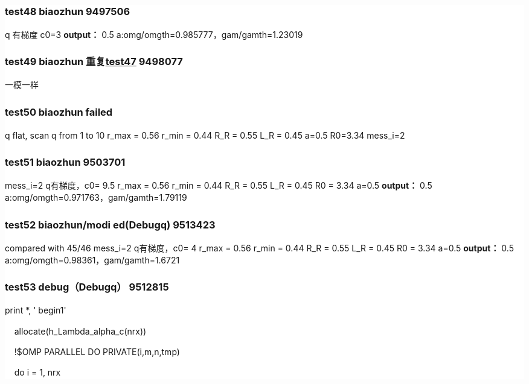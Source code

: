 
### test48 biaozhun  9497506
q 有梯度
c0=3
**output：** 0.5 a:omg/omgth=0.985777，gam/gamth=1.23019

### test49 biaozhun 重复[test47](#^9b9386)   9498077
一模一样

### test50 biaozhun  failed
q   flat, scan q from 1 to 10
r_max = 0.56
         r_min = 0.44
         R_R = 0.55
           L_R = 0.45
           a=0.5
           R0=3.34
           mess_i=2


### test51 biaozhun 9503701
mess_i=2
q有梯度，c0= 9.5
r_max = 0.56
         r_min = 0.44
         R_R = 0.55
           L_R = 0.45
           R0 = 3.34
           a=0.5
**output：** 0.5 a:omg/omgth=0.971763，gam/gamth=1.79119

### test52 biaozhun/modi ed(Debugq)  9513423
compared with 45/46
mess_i=2
q有梯度，c0= 4
r_max = 0.56
         r_min = 0.44
         R_R = 0.55
           L_R = 0.45
           R0 = 3.34
           a=0.5
**output：** 0.5 a:omg/omgth=0.98361，gam/gamth=1.6721

### test53 debug（Debugq） 9512815
print *, ' begin1'

    allocate(h_Lambda_alpha_c(nrx))

    !$OMP PARALLEL DO PRIVATE(i,m,n,tmp)

    do i = 1, nrx

